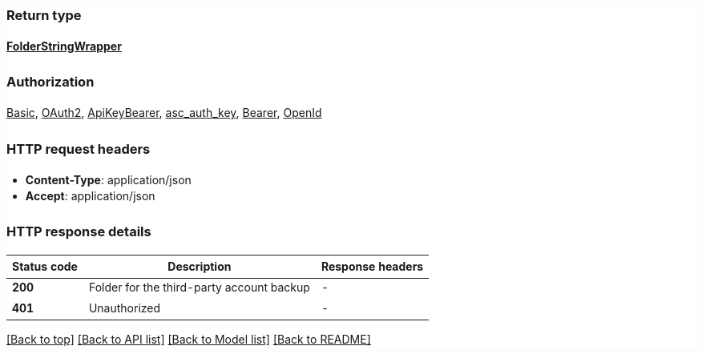 ### Return type

[**FolderStringWrapper**](FolderStringWrapper.md)

### Authorization

[Basic](../README.md#Basic), [OAuth2](../README.md#OAuth2), [ApiKeyBearer](../README.md#ApiKeyBearer), [asc_auth_key](../README.md#asc_auth_key), [Bearer](../README.md#Bearer), [OpenId](../README.md#OpenId)

### HTTP request headers

 - **Content-Type**: application/json
 - **Accept**: application/json

### HTTP response details

| Status code | Description | Response headers |
|-------------|-------------|------------------|
**200** | Folder for the third-party account backup |  -  |
**401** | Unauthorized |  -  |

[[Back to top]](#) [[Back to API list]](../README.md#documentation-for-api-endpoints) [[Back to Model list]](../README.md#documentation-for-models) [[Back to README]](../README.md)

